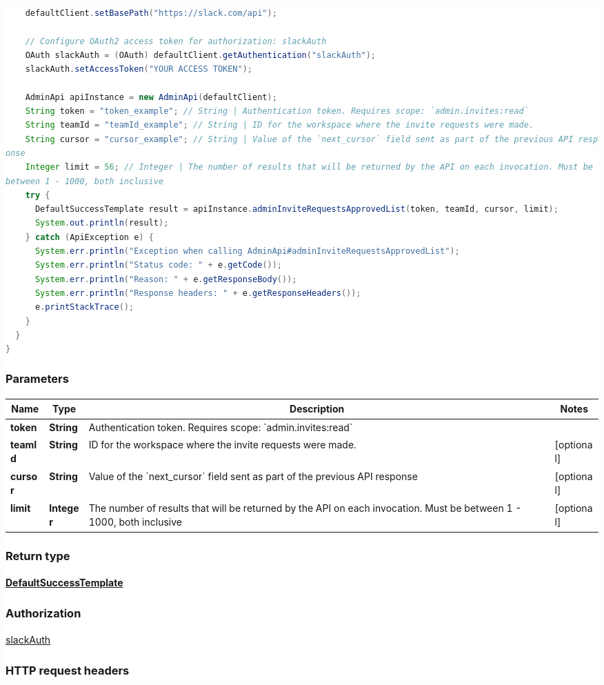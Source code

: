 ```java
    defaultClient.setBasePath("https://slack.com/api");
    
    // Configure OAuth2 access token for authorization: slackAuth
    OAuth slackAuth = (OAuth) defaultClient.getAuthentication("slackAuth");
    slackAuth.setAccessToken("YOUR ACCESS TOKEN");

    AdminApi apiInstance = new AdminApi(defaultClient);
    String token = "token_example"; // String | Authentication token. Requires scope: `admin.invites:read`
    String teamId = "teamId_example"; // String | ID for the workspace where the invite requests were made.
    String cursor = "cursor_example"; // String | Value of the `next_cursor` field sent as part of the previous API response
    Integer limit = 56; // Integer | The number of results that will be returned by the API on each invocation. Must be between 1 - 1000, both inclusive
    try {
      DefaultSuccessTemplate result = apiInstance.adminInviteRequestsApprovedList(token, teamId, cursor, limit);
      System.out.println(result);
    } catch (ApiException e) {
      System.err.println("Exception when calling AdminApi#adminInviteRequestsApprovedList");
      System.err.println("Status code: " + e.getCode());
      System.err.println("Reason: " + e.getResponseBody());
      System.err.println("Response headers: " + e.getResponseHeaders());
      e.printStackTrace();
    }
  }
}
```

### Parameters

| Name | Type | Description  | Notes |
|------------- | ------------- | ------------- | -------------|
| **token** | **String**| Authentication token. Requires scope: &#x60;admin.invites:read&#x60; | |
| **teamId** | **String**| ID for the workspace where the invite requests were made. | [optional] |
| **cursor** | **String**| Value of the &#x60;next_cursor&#x60; field sent as part of the previous API response | [optional] |
| **limit** | **Integer**| The number of results that will be returned by the API on each invocation. Must be between 1 - 1000, both inclusive | [optional] |

### Return type

[**DefaultSuccessTemplate**](DefaultSuccessTemplate.md)

### Authorization

[slackAuth](../README.md#slackAuth)

### HTTP request headers
